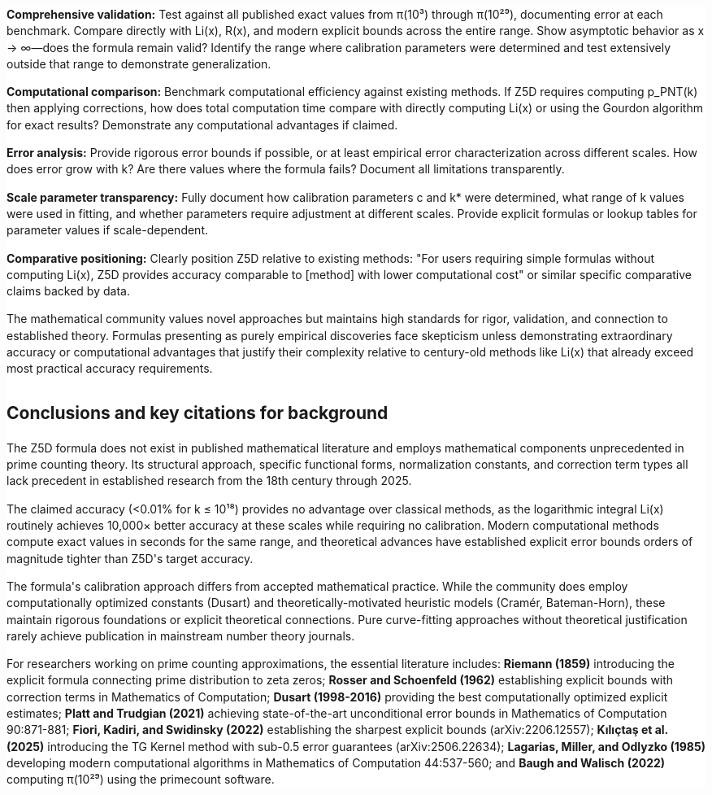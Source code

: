 **Comprehensive validation:** Test against all published exact values from π(10³) through π(10²⁹), documenting error at each benchmark. Compare directly with Li(x), R(x), and modern explicit bounds across the entire range. Show asymptotic behavior as x → ∞—does the formula remain valid? Identify the range where calibration parameters were determined and test extensively outside that range to demonstrate generalization.

**Computational comparison:** Benchmark computational efficiency against existing methods. If Z5D requires computing p_PNT(k) then applying corrections, how does total computation time compare with directly computing Li(x) or using the Gourdon algorithm for exact results? Demonstrate any computational advantages if claimed.

**Error analysis:** Provide rigorous error bounds if possible, or at least empirical error characterization across different scales. How does error grow with k? Are there values where the formula fails? Document all limitations transparently.

**Scale parameter transparency:** Fully document how calibration parameters c and k* were determined, what range of k values were used in fitting, and whether parameters require adjustment at different scales. Provide explicit formulas or lookup tables for parameter values if scale-dependent.

**Comparative positioning:** Clearly position Z5D relative to existing methods: "For users requiring simple formulas without computing Li(x), Z5D provides accuracy comparable to [method] with lower computational cost" or similar specific comparative claims backed by data.

The mathematical community values novel approaches but maintains high standards for rigor, validation, and connection to established theory. Formulas presenting as purely empirical discoveries face skepticism unless demonstrating extraordinary accuracy or computational advantages that justify their complexity relative to century-old methods like Li(x) that already exceed most practical accuracy requirements.

## Conclusions and key citations for background

The Z5D formula does not exist in published mathematical literature and employs mathematical components unprecedented in prime counting theory. Its structural approach, specific functional forms, normalization constants, and correction term types all lack precedent in established research from the 18th century through 2025.

The claimed accuracy (<0.01% for k ≤ 10¹⁸) provides no advantage over classical methods, as the logarithmic integral Li(x) routinely achieves 10,000× better accuracy at these scales while requiring no calibration. Modern computational methods compute exact values in seconds for the same range, and theoretical advances have established explicit error bounds orders of magnitude tighter than Z5D's target accuracy.

The formula's calibration approach differs from accepted mathematical practice. While the community does employ computationally optimized constants (Dusart) and theoretically-motivated heuristic models (Cramér, Bateman-Horn), these maintain rigorous foundations or explicit theoretical connections. Pure curve-fitting approaches without theoretical justification rarely achieve publication in mainstream number theory journals.

For researchers working on prime counting approximations, the essential literature includes: **Riemann (1859)** introducing the explicit formula connecting prime distribution to zeta zeros; **Rosser and Schoenfeld (1962)** establishing explicit bounds with correction terms in Mathematics of Computation; **Dusart (1998-2016)** providing the best computationally optimized explicit estimates; **Platt and Trudgian (2021)** achieving state-of-the-art unconditional error bounds in Mathematics of Computation 90:871-881; **Fiori, Kadiri, and Swidinsky (2022)** establishing the sharpest explicit bounds (arXiv:2206.12557); **Kılıçtaş et al. (2025)** introducing the TG Kernel method with sub-0.5 error guarantees (arXiv:2506.22634); **Lagarias, Miller, and Odlyzko (1985)** developing modern computational algorithms in Mathematics of Computation 44:537-560; and **Baugh and Walisch (2022)** computing π(10²⁹) using the primecount software.
